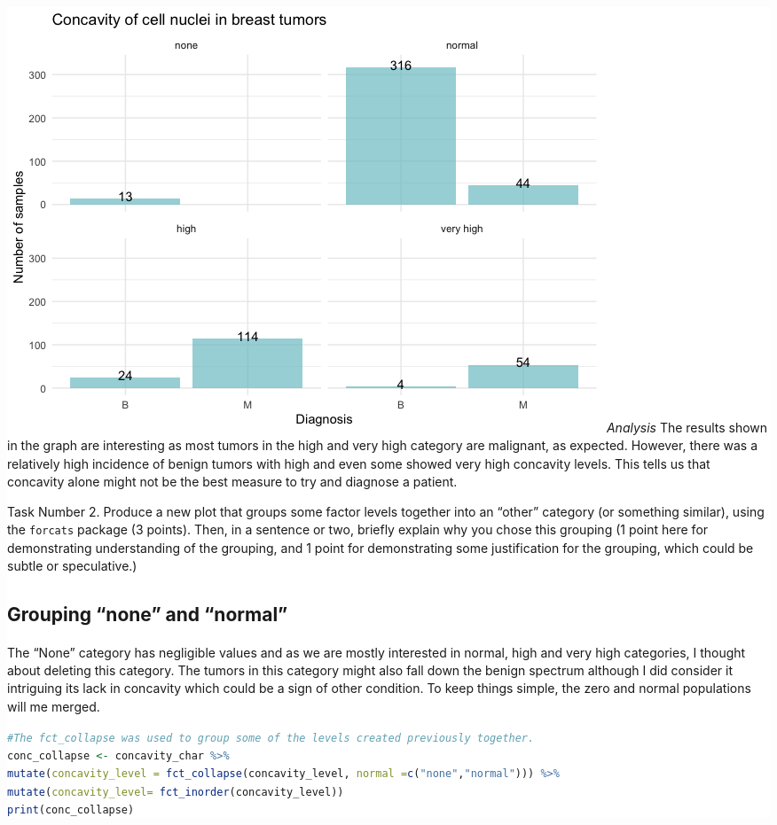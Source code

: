 ![](Diana_Bautista_mini_data_analysis_2_final_files/figure-gfm/unnamed-chunk-5-2.png)
*Analysis* The results shown in the graph are interesting as most tumors
in the high and very high category are malignant, as expected. However,
there was a relatively high incidence of benign tumors with high and
even some showed very high concavity levels. This tells us that
concavity alone might not be the best measure to try and diagnose a
patient.




Task Number 2. Produce a new plot that groups some factor levels
together into an “other” category (or something similar), using the
`forcats` package (3 points). Then, in a sentence or two, briefly
explain why you chose this grouping (1 point here for demonstrating
understanding of the grouping, and 1 point for demonstrating some
justification for the grouping, which could be subtle or speculative.)

## Grouping “none” and “normal”

The “None” category has negligible values and as we are mostly
interested in normal, high and very high categories, I thought about
deleting this category. The tumors in this category might also fall down
the benign spectrum although I did consider it intriguing its lack in
concavity which could be a sign of other condition. To keep things
simple, the zero and normal populations will me merged.

``` r
#The fct_collapse was used to group some of the levels created previously together.
conc_collapse <- concavity_char %>%
mutate(concavity_level = fct_collapse(concavity_level, normal =c("none","normal"))) %>%
mutate(concavity_level= fct_inorder(concavity_level))
print(conc_collapse)
```

